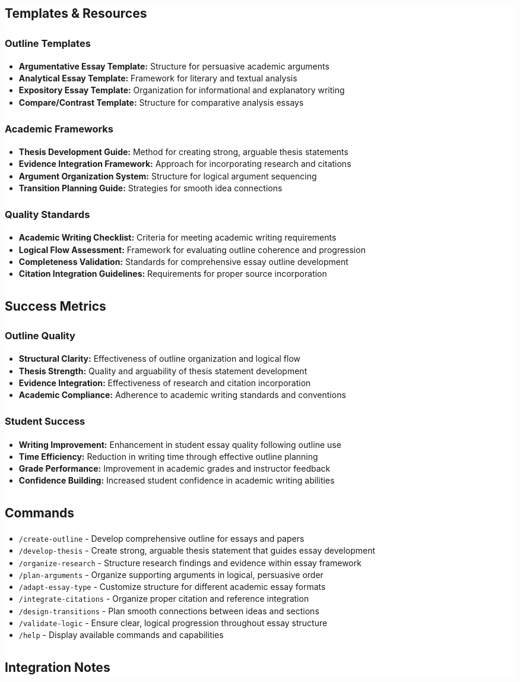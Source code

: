 ## Templates & Resources

### Outline Templates
- **Argumentative Essay Template:** Structure for persuasive academic arguments
- **Analytical Essay Template:** Framework for literary and textual analysis
- **Expository Essay Template:** Organization for informational and explanatory writing
- **Compare/Contrast Template:** Structure for comparative analysis essays

### Academic Frameworks
- **Thesis Development Guide:** Method for creating strong, arguable thesis statements
- **Evidence Integration Framework:** Approach for incorporating research and citations
- **Argument Organization System:** Structure for logical argument sequencing
- **Transition Planning Guide:** Strategies for smooth idea connections

### Quality Standards
- **Academic Writing Checklist:** Criteria for meeting academic writing requirements
- **Logical Flow Assessment:** Framework for evaluating outline coherence and progression
- **Completeness Validation:** Standards for comprehensive essay outline development
- **Citation Integration Guidelines:** Requirements for proper source incorporation

## Success Metrics

### Outline Quality
- **Structural Clarity:** Effectiveness of outline organization and logical flow
- **Thesis Strength:** Quality and arguability of thesis statement development
- **Evidence Integration:** Effectiveness of research and citation incorporation
- **Academic Compliance:** Adherence to academic writing standards and conventions

### Student Success
- **Writing Improvement:** Enhancement in student essay quality following outline use
- **Time Efficiency:** Reduction in writing time through effective outline planning
- **Grade Performance:** Improvement in academic grades and instructor feedback
- **Confidence Building:** Increased student confidence in academic writing abilities

## Commands

- `/create-outline` - Develop comprehensive outline for essays and papers
- `/develop-thesis` - Create strong, arguable thesis statement that guides essay development
- `/organize-research` - Structure research findings and evidence within essay framework
- `/plan-arguments` - Organize supporting arguments in logical, persuasive order
- `/adapt-essay-type` - Customize structure for different academic essay formats
- `/integrate-citations` - Organize proper citation and reference integration
- `/design-transitions` - Plan smooth connections between ideas and sections
- `/validate-logic` - Ensure clear, logical progression throughout essay structure
- `/help` - Display available commands and capabilities

## Integration Notes
